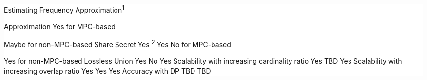    </td>
  </tr>
  <tr>
   <td>Estimating Frequency
   </td>
   <td>Approximation<sup>1</sup>
<p>
   </td>
   <td>Approximation
   </td>
   <td>Yes for MPC-based
<p>
Maybe for non-MPC-based
   </td>
  </tr>
  <tr>
   <td>Share Secret
   </td>
   <td>Yes <sup>2</sup>
   </td>
   <td>Yes
   </td>
   <td>No for MPC-based
<p>
Yes for non-MPC-based
   </td>
  </tr>
  <tr>
   <td>Lossless Union
   </td>
   <td>Yes
   </td>
   <td>No
   </td>
   <td>Yes
   </td>
  </tr>
  <tr>
   <td>Scalability with increasing cardinality ratio
   </td>
   <td>Yes
   </td>
   <td>TBD
   </td>
   <td>Yes
   </td>
  </tr>
  <tr>
   <td>Scalability with increasing overlap ratio
   </td>
   <td>Yes
   </td>
   <td>Yes
   </td>
   <td>Yes
   </td>
  </tr>
  <tr>
   <td>Accuracy with DP
   </td>
   <td>TBD
   </td>
   <td>TBD
   </td>